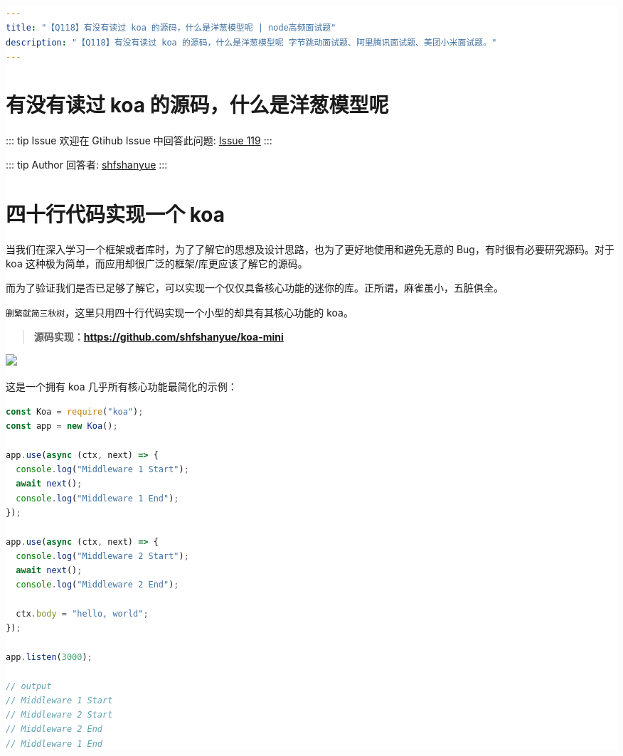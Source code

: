 ```yaml
---
title: "【Q118】有没有读过 koa 的源码，什么是洋葱模型呢 | node高频面试题"
description: "【Q118】有没有读过 koa 的源码，什么是洋葱模型呢 字节跳动面试题、阿里腾讯面试题、美团小米面试题。"
---
```


# 有没有读过 koa 的源码，什么是洋葱模型呢

::: tip Issue
欢迎在 Gtihub Issue 中回答此问题: [Issue 119](https://github.com/shfshanyue/Daily-Question/issues/119)
:::

::: tip Author
回答者: [shfshanyue](https://github.com/shfshanyue)
:::

# 四十行代码实现一个 koa

当我们在深入学习一个框架或者库时，为了了解它的思想及设计思路，也为了更好地使用和避免无意的 Bug，有时很有必要研究源码。对于 koa 这种极为简单，而应用却很广泛的框架/库更应该了解它的源码。

而为了验证我们是否已足够了解它，可以实现一个仅仅具备核心功能的迷你的库。正所谓，麻雀虽小，五脏俱全。

`删繁就简三秋树`，这里只用四十行代码实现一个小型的却具有其核心功能的 koa。

> **源码实现：<https://github.com/shfshanyue/koa-mini>**

![](https://cdn.jsdelivr.net/gh/shfshanyue/blog@latest/node/assets/koa.jpg)

这是一个拥有 koa 几乎所有核心功能最简化的示例：

```js
const Koa = require("koa");
const app = new Koa();

app.use(async (ctx, next) => {
  console.log("Middleware 1 Start");
  await next();
  console.log("Middleware 1 End");
});

app.use(async (ctx, next) => {
  console.log("Middleware 2 Start");
  await next();
  console.log("Middleware 2 End");

  ctx.body = "hello, world";
});

app.listen(3000);

// output
// Middleware 1 Start
// Middleware 2 Start
// Middleware 2 End
// Middleware 1 End
```
